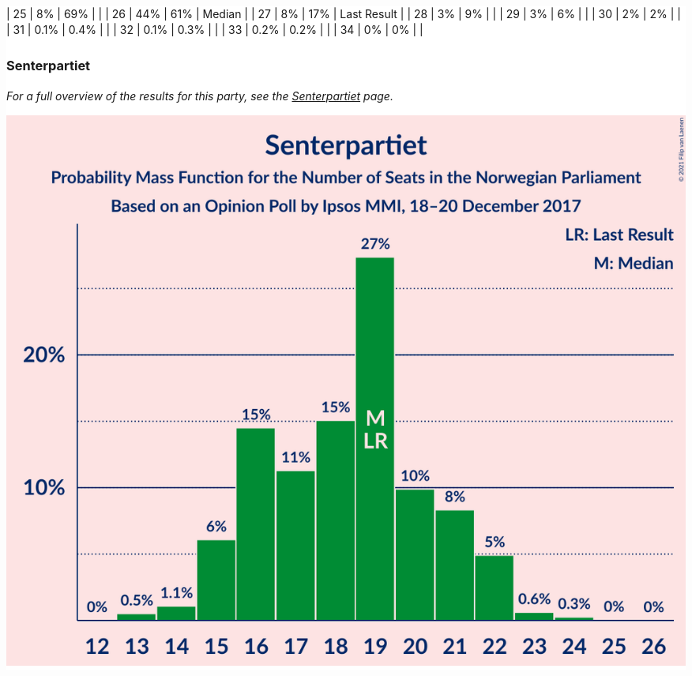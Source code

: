 | 25 | 8% | 69% |  |
| 26 | 44% | 61% | Median |
| 27 | 8% | 17% | Last Result |
| 28 | 3% | 9% |  |
| 29 | 3% | 6% |  |
| 30 | 2% | 2% |  |
| 31 | 0.1% | 0.4% |  |
| 32 | 0.1% | 0.3% |  |
| 33 | 0.2% | 0.2% |  |
| 34 | 0% | 0% |  |

### Senterpartiet

*For a full overview of the results for this party, see the [Senterpartiet](party-senterpartiet.html) page.*

![Graph with seats probability mass function not yet produced](2017-12-20-IpsosMMI-seats-pmf-senterpartiet.png "Seats Probability Mass Function")
